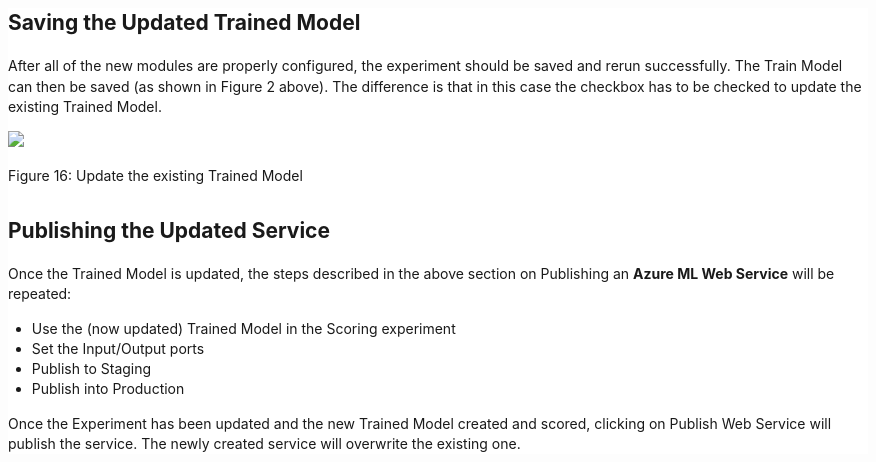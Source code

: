 ## Saving the Updated Trained Model ##
After all of the new modules are properly configured, the experiment should be saved and rerun successfully. The Train Model can then be saved (as shown in Figure 2 above). The difference is that in this case the checkbox has to be checked to update the existing Trained Model. 

![][16]  

Figure 16: Update the existing Trained Model

## Publishing the Updated Service ##
Once the Trained Model is updated, the steps described in the above section on Publishing an **Azure ML Web Service** will be repeated:  

-	Use the (now updated) Trained Model in the Scoring experiment
-	Set the Input/Output ports
-	Publish to Staging
-	Publish into Production  

Once the Experiment has been updated and the new Trained Model created and scored, clicking on Publish Web Service will publish the service. The newly created service will overwrite the existing one.



[1]: ./media/machine-learning-overview-of-azure-ml-process/oamlp1.png
[2]: ./media/machine-learning-overview-of-azure-ml-process/oamlp2.png
[3]: ./media/machine-learning-overview-of-azure-ml-process/oamlp3.png
[4]: ./media/machine-learning-overview-of-azure-ml-process/oamlp4.png
[5]: ./media/machine-learning-overview-of-azure-ml-process/oamlp5.png
[6]: ./media/machine-learning-overview-of-azure-ml-process/oamlp6.png
[7]: ./media/machine-learning-overview-of-azure-ml-process/oamlp7.png
[8]: ./media/machine-learning-overview-of-azure-ml-process/oamlp8.png
[9]: ./media/machine-learning-overview-of-azure-ml-process/oamlp9.png
[10]: ./media/machine-learning-overview-of-azure-ml-process/oamlp10.png
[11]: ./media/machine-learning-overview-of-azure-ml-process/oamlp11.png
[12]: ./media/machine-learning-overview-of-azure-ml-process/oamlp12.png
[13]: ./media/machine-learning-overview-of-azure-ml-process/oamlp13.png
[14]: ./media/machine-learning-overview-of-azure-ml-process/oamlp14.png
[15]: ./media/machine-learning-overview-of-azure-ml-process/oamlp15.png
[16]: ./media/machine-learning-overview-of-azure-ml-process/oamlp16.png


